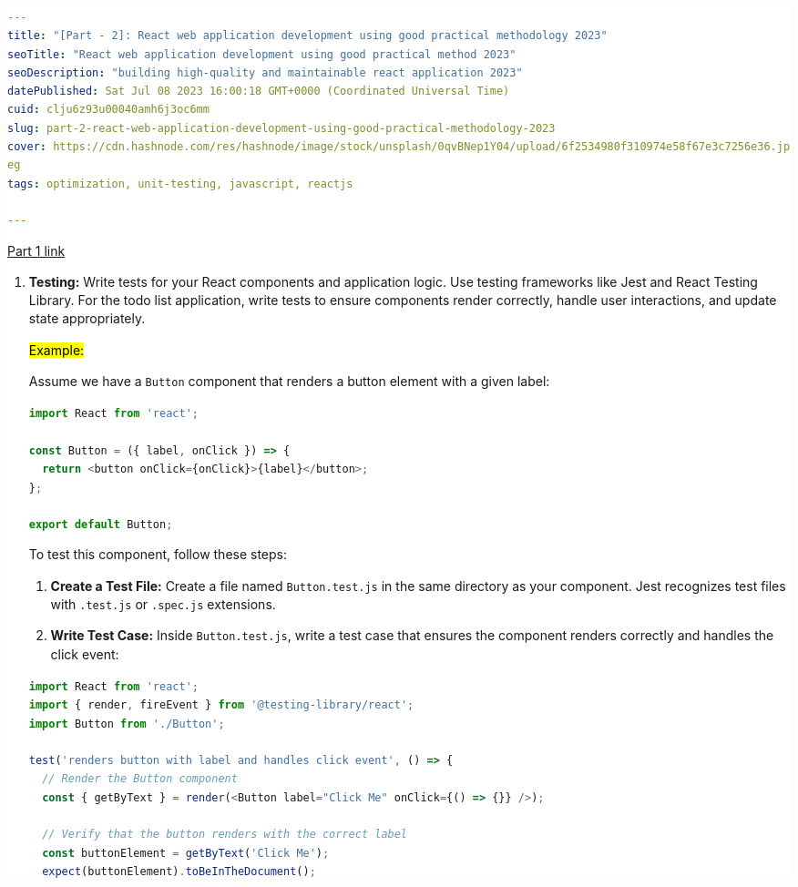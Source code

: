 ```yaml
---
title: "[Part - 2]: React web application development using good practical methodology 2023"
seoTitle: "React web application development using good practical method 2023"
seoDescription: "building high-quality and maintainable react application 2023"
datePublished: Sat Jul 08 2023 16:00:18 GMT+0000 (Coordinated Universal Time)
cuid: clju6z93u00040amh6j3oc6mm
slug: part-2-react-web-application-development-using-good-practical-methodology-2023
cover: https://cdn.hashnode.com/res/hashnode/image/stock/unsplash/0qvBNep1Y04/upload/6f2534980f310974e58f67e3c7256e36.jpeg
tags: optimization, unit-testing, javascript, reactjs

---
```


[Part 1 link](https://lakshmananarumugam.com/part-1-react-web-application-development-using-good-practical-methodology-2023)

1. **Testing:** Write tests for your React components and application logic. Use testing frameworks like Jest and React Testing Library. For the todo list application, write tests to ensure components render correctly, handle user interactions, and update state appropriately.
    
    <mark>Example:</mark>
    
    Assume we have a `Button` component that renders a button element with a given label:
    
    ```javascript
    import React from 'react';
    
    const Button = ({ label, onClick }) => {
      return <button onClick={onClick}>{label}</button>;
    };
    
    export default Button;
    ```
    
    To test this component, follow these steps:
    
    1. **Create a Test File:** Create a file named `Button.test.js` in the same directory as your component. Jest recognizes test files with `.test.js` or `.spec.js` extensions.
        
    2. **Write Test Case:** Inside `Button.test.js`, write a test case that ensures the component renders correctly and handles the click event:
        
    
    ```javascript
    import React from 'react';
    import { render, fireEvent } from '@testing-library/react';
    import Button from './Button';
    
    test('renders button with label and handles click event', () => {
      // Render the Button component
      const { getByText } = render(<Button label="Click Me" onClick={() => {}} />);
    
      // Verify that the button renders with the correct label
      const buttonElement = getByText('Click Me');
      expect(buttonElement).toBeInTheDocument();
    